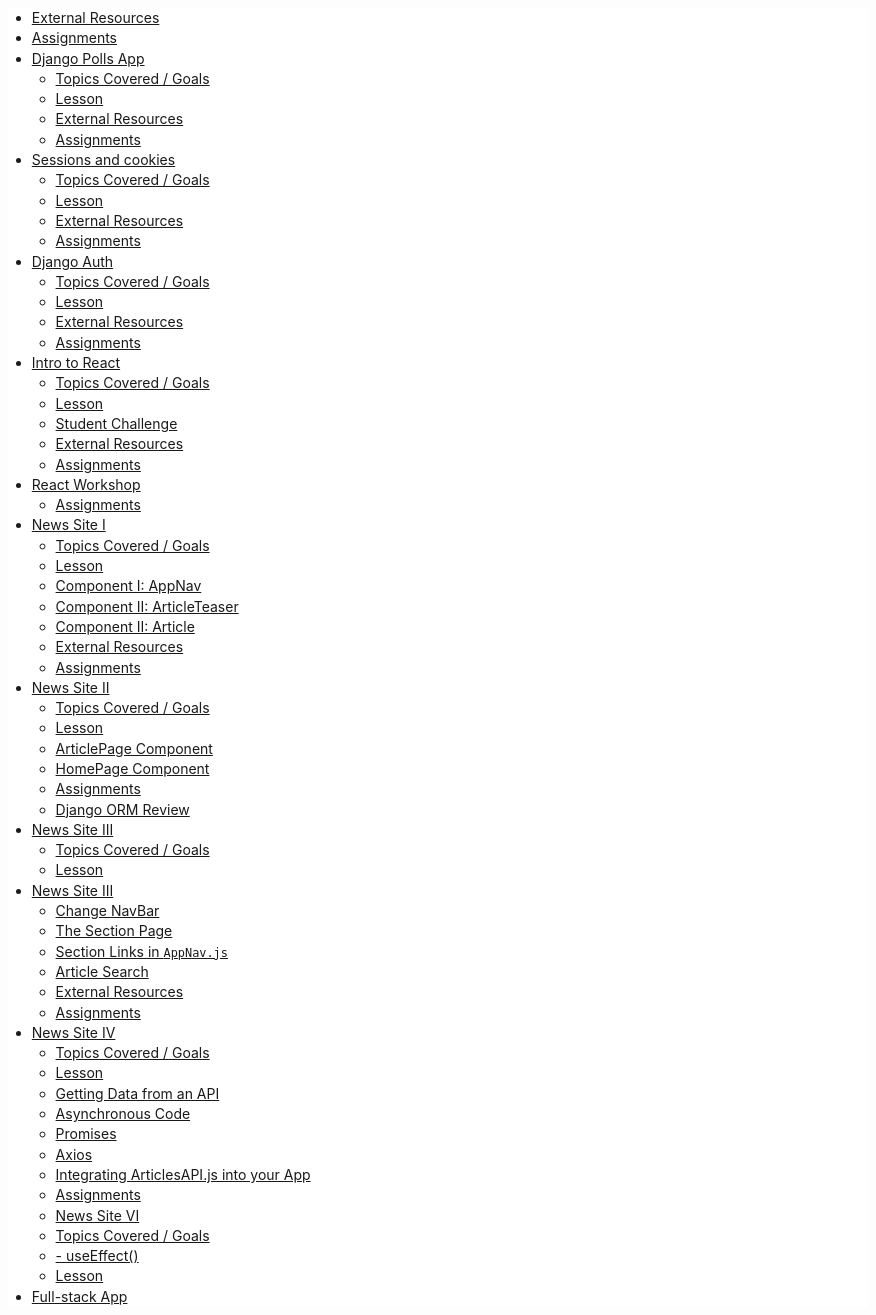   - [External Resources](#external-resources)
  - [Assignments](#assignments)
- [Django Polls App](#django-polls-app)
  - [Topics Covered / Goals](#topics-covered--goals)
  - [Lesson](#lesson)
  - [External Resources](#external-resources)
  - [Assignments](#assignments)
- [Sessions and cookies](#sessions-and-cookies)
  - [Topics Covered / Goals](#topics-covered--goals)
  - [Lesson](#lesson)
  - [External Resources](#external-resources)
  - [Assignments](#assignments)
- [Django Auth](#django-auth)
  - [Topics Covered / Goals](#topics-covered--goals)
  - [Lesson](#lesson)
  - [External Resources](#external-resources)
  - [Assignments](#assignments)
- [Intro to React](#intro-to-react)
  - [Topics Covered / Goals](#topics-covered--goals)
  - [Lesson](#lesson)
  - [Student Challenge](#student-challenge)
  - [External Resources](#external-resources)
  - [Assignments](#assignments)
- [React Workshop](#react-workshop)
  - [Assignments](#assignments)
- [News Site I](#news-site-i)
  - [Topics Covered / Goals](#topics-covered--goals)
  - [Lesson](#lesson)
  - [Component I: AppNav](#component-i-appnav)
  - [Component II: ArticleTeaser](#component-ii-articleteaser)
  - [Component II: Article](#component-ii-article)
  - [External Resources](#external-resources)
  - [Assignments](#assignments)
- [News Site II](#news-site-ii)
  - [Topics Covered / Goals](#topics-covered--goals)
  - [Lesson](#lesson)
  - [ArticlePage Component](#articlepage-component)
  - [HomePage Component](#homepage-component)
  - [Assignments](#assignments)
  - [Django ORM Review](#django-orm-review)
- [News Site III](#news-site-iii)
  - [Topics Covered / Goals](#topics-covered--goals)
  - [Lesson](#lesson)
- [News Site III](#news-site-iii)
  - [Change NavBar](#change-navbar)
  - [The Section Page](#the-section-page)
  - [Section Links in `AppNav.js`](#section-links-in-appnavjs)
  - [Article Search](#article-search)
  - [External Resources](#external-resources)
  - [Assignments](#assignments)
- [News Site IV](#news-site-iv)
  - [Topics Covered / Goals](#topics-covered--goals)
  - [Lesson](#lesson)
  - [Getting Data from an API](#getting-data-from-an-api)
  - [Asynchronous Code](#asynchronous-code)
  - [Promises](#promises)
  - [Axios](#axios)
  - [Integrating ArticlesAPI.js into your App](#integrating-articlesapijs-into-your-app)
  - [Assignments](#assignments)
  - [News Site VI](#news-site-vi)
  - [Topics Covered / Goals](#topics-covered--goals)
  - [- useEffect()](#--useeffect)
  - [Lesson](#lesson)
- [Full-stack App](#full-stack-app)